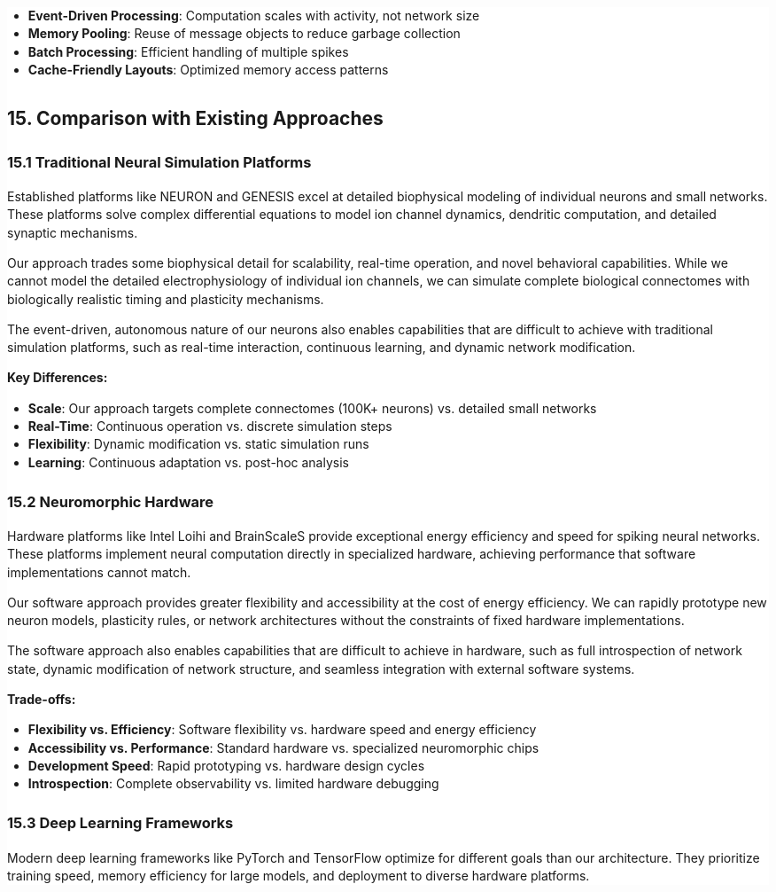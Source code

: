 - **Event-Driven Processing**: Computation scales with activity, not network size
- **Memory Pooling**: Reuse of message objects to reduce garbage collection
- **Batch Processing**: Efficient handling of multiple spikes
- **Cache-Friendly Layouts**: Optimized memory access patterns

## 15. Comparison with Existing Approaches

### 15.1 Traditional Neural Simulation Platforms

Established platforms like NEURON and GENESIS excel at detailed biophysical modeling of individual neurons and small networks. These platforms solve complex differential equations to model ion channel dynamics, dendritic computation, and detailed synaptic mechanisms.

Our approach trades some biophysical detail for scalability, real-time operation, and novel behavioral capabilities. While we cannot model the detailed electrophysiology of individual ion channels, we can simulate complete biological connectomes with biologically realistic timing and plasticity mechanisms.

The event-driven, autonomous nature of our neurons also enables capabilities that are difficult to achieve with traditional simulation platforms, such as real-time interaction, continuous learning, and dynamic network modification.

**Key Differences:**

- **Scale**: Our approach targets complete connectomes (100K+ neurons) vs. detailed small networks
- **Real-Time**: Continuous operation vs. discrete simulation steps
- **Flexibility**: Dynamic modification vs. static simulation runs
- **Learning**: Continuous adaptation vs. post-hoc analysis

### 15.2 Neuromorphic Hardware

Hardware platforms like Intel Loihi and BrainScaleS provide exceptional energy efficiency and speed for spiking neural networks. These platforms implement neural computation directly in specialized hardware, achieving performance that software implementations cannot match.

Our software approach provides greater flexibility and accessibility at the cost of energy efficiency. We can rapidly prototype new neuron models, plasticity rules, or network architectures without the constraints of fixed hardware implementations.

The software approach also enables capabilities that are difficult to achieve in hardware, such as full introspection of network state, dynamic modification of network structure, and seamless integration with external software systems.

**Trade-offs:**

- **Flexibility vs. Efficiency**: Software flexibility vs. hardware speed and energy efficiency
- **Accessibility vs. Performance**: Standard hardware vs. specialized neuromorphic chips
- **Development Speed**: Rapid prototyping vs. hardware design cycles
- **Introspection**: Complete observability vs. limited hardware debugging

### 15.3 Deep Learning Frameworks

Modern deep learning frameworks like PyTorch and TensorFlow optimize for different goals than our architecture. They prioritize training speed, memory efficiency for large models, and deployment to diverse hardware platforms.
